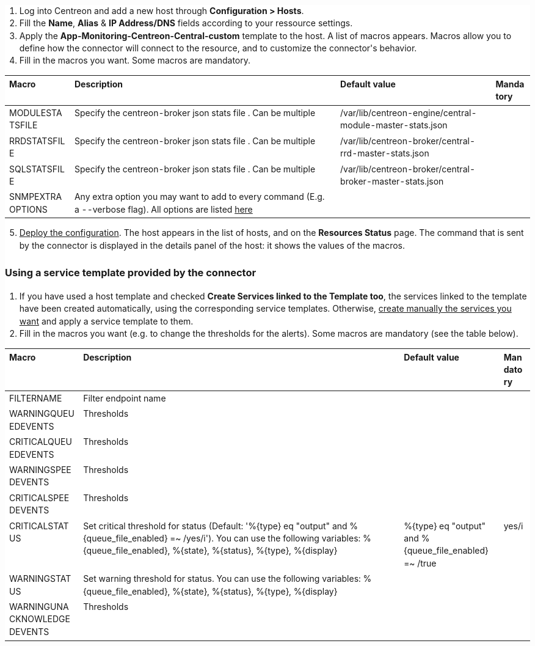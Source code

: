 1. Log into Centreon and add a new host through **Configuration > Hosts**.
2. Fill the **Name**, **Alias** & **IP Address/DNS** fields according to your ressource settings.
3. Apply the **App-Monitoring-Centreon-Central-custom** template to the host. A list of macros appears. Macros allow you to define how the connector will connect to the resource, and to customize the connector's behavior.
4. Fill in the macros you want. Some macros are mandatory.

| Macro            | Description                                                                                           | Default value                                             | Mandatory   |
|:-----------------|:------------------------------------------------------------------------------------------------------|:----------------------------------------------------------|:------------|
| MODULESTATSFILE  | Specify the centreon-broker json stats file . Can be multiple                                         | /var/lib/centreon-engine/central-module-master-stats.json |             |
| RRDSTATSFILE     | Specify the centreon-broker json stats file . Can be multiple                                         | /var/lib/centreon-broker/central-rrd-master-stats.json    |             |
| SQLSTATSFILE     | Specify the centreon-broker json stats file . Can be multiple                                         | /var/lib/centreon-broker/central-broker-master-stats.json |             |
| SNMPEXTRAOPTIONS | Any extra option you may want to add to every command (E.g. a --verbose flag). All options are listed [here](#available-options) |                                                           |             |

5. [Deploy the configuration](/docs/monitoring/monitoring-servers/deploying-a-configuration). The host appears in the list of hosts, and on the **Resources Status** page. The command that is sent by the connector is displayed in the details panel of the host: it shows the values of the macros.

### Using a service template provided by the connector

1. If you have used a host template and checked **Create Services linked to the Template too**, the services linked to the template have been created automatically, using the corresponding service templates. Otherwise, [create manually the services you want](/docs/monitoring/basic-objects/services) and apply a service template to them.
2. Fill in the macros you want (e.g. to change the thresholds for the alerts). Some macros are mandatory (see the table below).

<Tabs groupId="sync">
<TabItem value="Broker-Stats" label="Broker-Stats">

| Macro                        | Description                                                                                                                                                                                                      | Default value                                                | Mandatory   |
|:-----------------------------|:-----------------------------------------------------------------------------------------------------------------------------------------------------------------------------------------------------------------|:-------------------------------------------------------------|:------------|
| FILTERNAME                   | Filter endpoint name                                                                                                                                                                                             |                                                              |             |
| WARNINGQUEUEDEVENTS          | Thresholds                                                                                                                                                                                                       |                                                              |             |
| CRITICALQUEUEDEVENTS         | Thresholds                                                                                                                                                                                                       |                                                              |             |
| WARNINGSPEEDEVENTS           | Thresholds                                                                                                                                                                                                       |                                                              |             |
| CRITICALSPEEDEVENTS          | Thresholds                                                                                                                                                                                                       |                                                              |             |
| CRITICALSTATUS               | Set critical threshold for status (Default: '%{type} eq "output" and %{queue\_file\_enabled} =~ /yes/i'). You can use the following variables: %{queue\_file\_enabled}, %{state}, %{status}, %{type}, %{display} | %{type} eq "output" and %{queue_file_enabled} =~ /true|yes/i |             |
| WARNINGSTATUS                | Set warning threshold for status. You can use the following variables: %{queue\_file\_enabled}, %{state}, %{status}, %{type}, %{display}                                                                         |                                                              |             |
| WARNINGUNACKNOWLEDGEDEVENTS  | Thresholds                                                                                                                                                                                                       |                                                              |             |